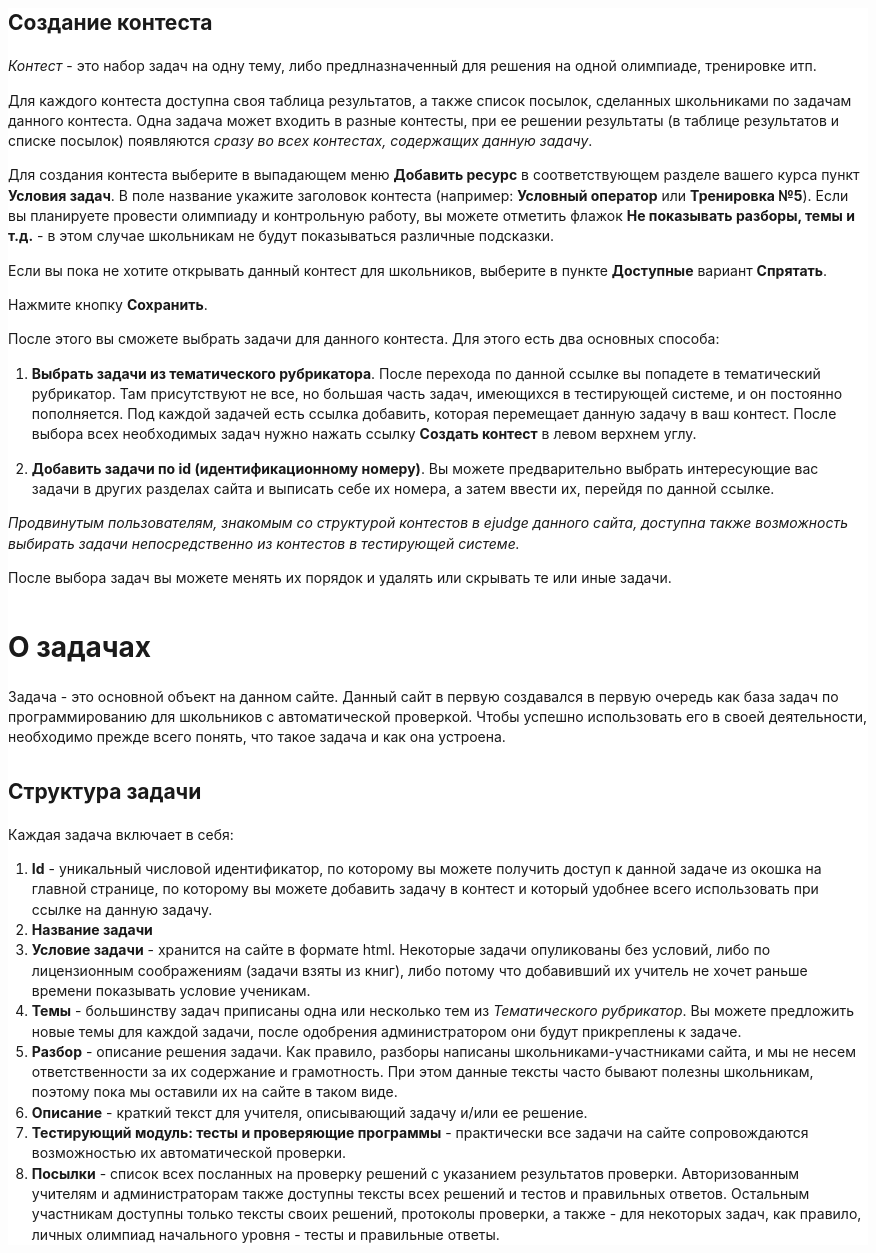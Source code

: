 ## Создание контеста
*Контест* - это набор задач на одну тему, либо предлназначенный для решения на одной олимпиаде, тренировке итп.

Для каждого контеста доступна своя таблица результатов, а также список посылок, сделанных школьниками по задачам данного контеста. Одна задача может входить в разные контесты, при ее решении результаты (в таблице результатов и списке посылок) появляются *сразу во всех контестах, содержащих данную задачу*.

Для создания контеста выберите в выпадающем меню **Добавить ресурс** в соответствующем разделе вашего курса пункт **Условия задач**. В поле название укажите заголовок контеста (например: **Условный оператор** или **Тренировка №5**). Если вы планируете провести олимпиаду и контрольную работу, вы можете отметить флажок **Не показывать разборы, темы и т.д.** - в этом случае школьникам не будут показываться различные подсказки.

Если вы пока не хотите открывать данный контест для школьников, выберите в пункте **Доступные** вариант **Спрятать**.

Нажмите кнопку **Сохранить**.

После этого вы сможете выбрать задачи для данного контеста. Для этого есть два основных способа:

1. **Выбрать задачи из тематического рубрикатора**. После перехода по данной ссылке вы попадете в тематический рубрикатор. Там присутствуют не все, но большая часть задач, имеющихся в тестирующей системе, и он постоянно пополняется. Под каждой задачей есть ссылка добавить, которая перемещает данную задачу в ваш контест. После выбора всех необходимых задач нужно нажать ссылку **Создать контест** в левом верхнем углу.

2. **Добавить задачи по id (идентификационному номеру)**. Вы можете предварительно выбрать интересующие вас задачи в других разделах сайта и выписать себе их номера, а затем ввести их, перейдя по данной ссылке.

*Продвинутым пользователям, знакомым со структурой контестов в ejudge данного сайта, доступна также возможность выбирать задачи непосредственно из контестов в тестирующей системе.*

После выбора задач вы можете менять их порядок и удалять или скрывать те или иные задачи.

# О задачах
Задача - это основной объект на данном сайте. Данный сайт в первую создавался в первую очередь как база задач по программированию для школьников с автоматической проверкой. Чтобы успешно использовать его в своей деятельности, необходимо прежде всего понять, что такое задача и как она устроена.

## Структура задачи
Каждая задача включает в себя:

   1. **Id** - уникальный числовой идентификатор, по которому вы можете получить доступ к данной задаче из окошка на главной странице, по которому вы можете добавить задачу в контест и который удобнее всего использовать при ссылке на данную задачу.
   2. **Название задачи**
   3. **Условие задачи** - хранится на сайте в формате html. Некоторые задачи опуликованы без условий, либо по лицензионным соображениям (задачи взяты из книг), либо потому что добавивший их учитель не хочет раньше времени показывать условие ученикам.
   4. **Темы** - большинству задач приписаны одна или несколько тем из *Тематического рубрикатор*. Вы можете предложить новые темы для каждой задачи, после одобрения администратором они будут прикреплены к задаче.
   5. **Разбор** - описание решения задачи. Как правило, разборы написаны школьниками-участниками сайта, и мы не несем ответственности за их содержание и грамотность. При этом данные тексты часто бывают полезны школьникам, поэтому пока мы оставили их на сайте в таком виде.
   6. **Описание** - краткий текст для учителя, описывающий задачу и/или ее решение.
   7. **Тестирующий модуль: тесты и проверяющие программы** - практически все задачи на сайте сопровождаются возможностью их автоматической проверки.
   8. **Посылки** - список всех посланных на проверку решений с указанием результатов проверки. Авторизованным учителям и администраторам также доступны тексты всех решений и тестов и правильных ответов. Остальным участникам доступны только тексты своих решений, протоколы проверки, а также - для некоторых задач, как правило, личных олимпиад начального уровня - тесты и правильные ответы.